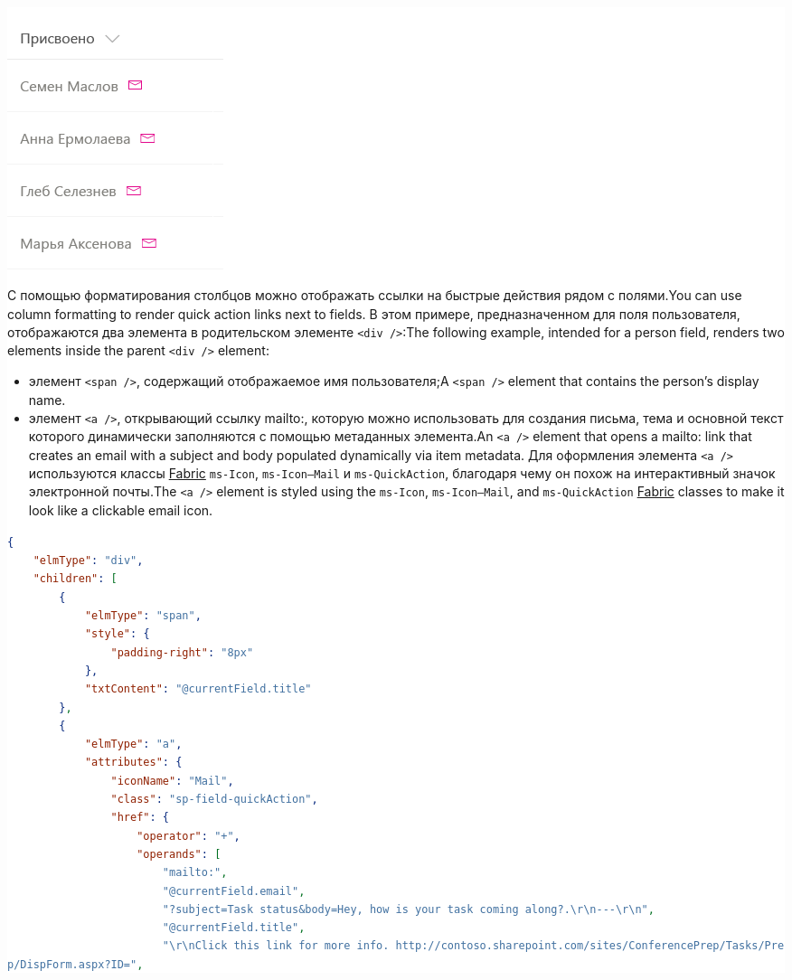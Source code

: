 ![Поле "Кому назначено" с кнопками почты, добавленными к именам](../images/sp-columnformatting-actionbutton.png)

<span data-ttu-id="e513d-205">С помощью форматирования столбцов можно отображать ссылки на быстрые действия рядом с полями.</span><span class="sxs-lookup"><span data-stu-id="e513d-205">You can use column formatting to render quick action links next to fields.</span></span> <span data-ttu-id="e513d-206">В этом примере, предназначенном для поля пользователя, отображаются два элемента в родительском элементе `<div />`:</span><span class="sxs-lookup"><span data-stu-id="e513d-206">The following example, intended for a person field, renders two elements inside the parent `<div />` element:</span></span>

- <span data-ttu-id="e513d-207">элемент `<span />`, содержащий отображаемое имя пользователя;</span><span class="sxs-lookup"><span data-stu-id="e513d-207">A `<span />` element that contains the person’s display name.</span></span>
- <span data-ttu-id="e513d-208">элемент `<a />`, открывающий ссылку mailto:, которую можно использовать для создания письма, тема и основной текст которого динамически заполняются с помощью метаданных элемента.</span><span class="sxs-lookup"><span data-stu-id="e513d-208">An `<a />` element that opens a mailto: link that creates an email with a subject and body populated dynamically via item metadata.</span></span> <span data-ttu-id="e513d-209">Для оформления элемента `<a />` используются классы [Fabric](https://developer.microsoft.com/ru-RU/fabric) `ms-Icon`, `ms-Icon—Mail` и `ms-QuickAction`, благодаря чему он похож на интерактивный значок электронной почты.</span><span class="sxs-lookup"><span data-stu-id="e513d-209">The `<a />` element is styled using the `ms-Icon`, `ms-Icon—Mail`, and `ms-QuickAction` [Fabric](https://developer.microsoft.com/ru-RU/fabric) classes to make it look like a clickable email icon.</span></span> 

```JSON
{
    "elmType": "div",
    "children": [
        {
            "elmType": "span",
            "style": {
                "padding-right": "8px"
            },
            "txtContent": "@currentField.title"
        },
        {
            "elmType": "a",
            "attributes": {
                "iconName": "Mail",
                "class": "sp-field-quickAction",
                "href": {
                    "operator": "+",
                    "operands": [
                        "mailto:",
                        "@currentField.email",
                        "?subject=Task status&body=Hey, how is your task coming along?.\r\n---\r\n",
                        "@currentField.title",
                        "\r\nClick this link for more info. http://contoso.sharepoint.com/sites/ConferencePrep/Tasks/Prep/DispForm.aspx?ID=",
```